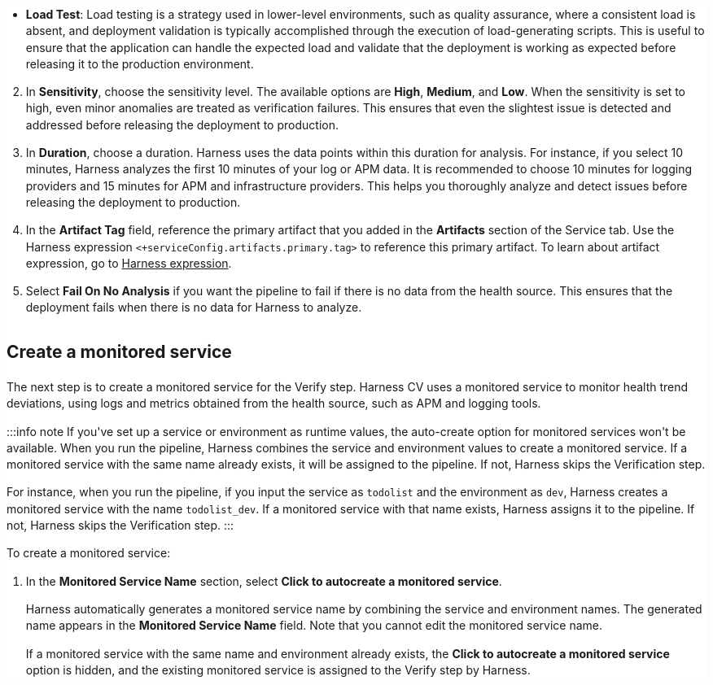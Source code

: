    - **Load Test**: Load testing is a strategy used in lower-level environments, such as quality assurance, where a consistent load is absent, and deployment validation is typically accomplished through the execution of load-generating scripts. This is useful to ensure that the application can handle the expected load and validate that the deployment is working as expected before releasing it to the production environment.

2. In **Sensitivity**, choose the sensitivity level. The available options are **High**, **Medium**, and **Low**. When the sensitivity is set to high, even minor anomalies are treated as verification failures. This ensures that even the slightest issue is detected and addressed before releasing the deployment to production.
   
3. In **Duration**, choose a duration. Harness uses the data points within this duration for analysis. For instance, if you select 10 minutes, Harness analyzes the first 10 minutes of your log or APM data. It is recommended to choose 10 minutes for logging providers and 15 minutes for APM and infrastructure providers. This helps you thoroughly analyze and detect issues before releasing the deployment to production.
   
4. In the **Artifact Tag** field, reference the primary artifact that you added in the **Artifacts** section of the Service tab. Use the Harness expression `<+serviceConfig.artifacts.primary.tag>` to reference this primary artifact. To learn about artifact expression, go to [Harness expression](..//..platform/../../../platform/12_Variables-and-Expressions/harness-variables.md).
   
5. Select **Fail On No Analysis** if you want the pipeline to fail if there is no data from the health source. This ensures that the deployment fails when there is no data for Harness to analyze.


## Create a monitored service

The next step is to create a monitored service for the Verify step. Harness CV uses a monitored service to monitor health trend deviations, using logs and metrics obtained from the health source, such as APM and logging tools.


:::info note
If you've set up a service or environment as runtime values, the auto-create option for monitored services won't be available. When you run the pipeline, Harness combines the service and environment values to create a monitored service. If a monitored service with the same name already exists, it will be assigned to the pipeline. If not, Harness skips the Verification step.

For instance, when you run the pipeline, if you input the service as `todolist` and the environment as `dev`, Harness creates a monitored service with the name `todolist_dev`. If a monitored service with that name exists, Harness assigns it to the pipeline. If not, Harness skips the Verification step.
:::


To create a monitored service:

1. In the **Monitored Service Name** section, select **Click to autocreate a monitored service**.

      Harness automatically generates a monitored service name by combining the service and environment names. The generated name appears in the **Monitored Service Name** field. Note that you cannot edit the monitored service name.

      If a monitored service with the same name and environment already exists, the **Click to autocreate a monitored service** option is hidden, and the existing monitored service is assigned to the Verify step by Harness.
